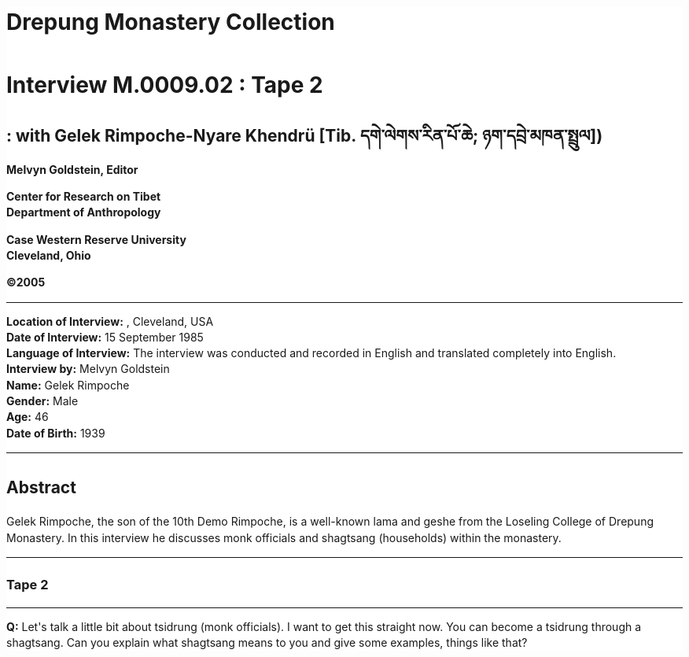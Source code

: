 # Drepung Monastery Collection  
# Interview M.0009.02 : Tape 2  
##  : with Gelek Rimpoche-Nyare Khendrü [Tib. དགེ་ལེགས་རིན་པོ་ཆེ; ཉག་དབྲེ་མཁན་སྤྲུལ])  
  
**Melvyn Goldstein, Editor**  

**Center for Research on Tibet**  
**Department of Anthropology**  

**Case Western Reserve University**  
**Cleveland, Ohio**  

**©2005**  

---  
**Location of Interview:** , Cleveland, USA  
**Date of Interview:** 15 September 1985  
**Language of Interview:** The interview was conducted and recorded in English and translated completely into English.  
**Interview by:** Melvyn Goldstein  
**Name:** Gelek Rimpoche  
**Gender:** Male  
**Age:** 46  
**Date of Birth:** 1939  
  
---  
## Abstract  

 Gelek Rimpoche, the son of the 10th Demo Rimpoche, is a well-known lama and geshe from the Loseling College of Drepung Monastery. In this interview he discusses monk officials and shagtsang (households) within the monastery.   

---  
### Tape 2  

<audio controls>
<source src="https://tile.loc.gov/storage-services/service/asian/asiantoha/M_0009_02/M_0009_02.mp3" type="audio/mp3">
Your browser does not support the audio element.
</audio>  

---

**Q:**  Let's talk a little bit about <span class="tooltip" data-text="[tib. རྩེ་དྲུང] A monk official in the Tibetan government.">tsidrung</span> (monk officials). I want to get this straight now. You can become a tsidrung through a <span class="tooltip" data-text="[tib. ཤག་ཚང] 1. The household or family of a monk that consisted of multiple monks. 2. The apartment of a monk household.">shagtsang</span>. Can you explain what shagtsang means to you and give some examples, things like that?   
